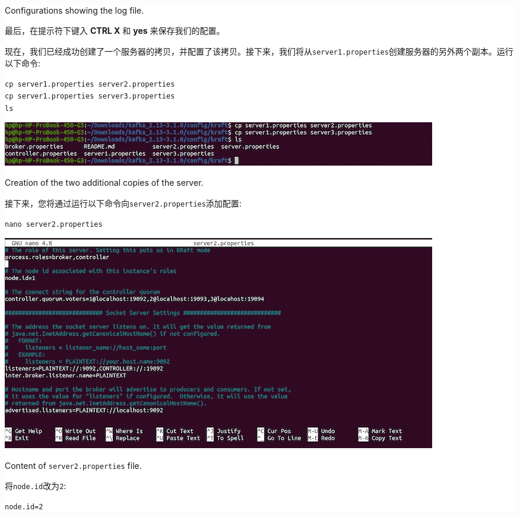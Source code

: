 Configurations showing the log file.

最后，在提示符下键入 **CTRL X** 和 **yes** 来保存我们的配置。

现在，我们已经成功创建了一个服务器的拷贝，并配置了该拷贝。接下来，我们将从`server1.properties`创建服务器的另外两个副本。运行以下命令:

```
cp server1.properties server2.properties
cp server1.properties server3.properties
ls

```

![Creation Additional Copies Server](img/c5807cc201a76afef3b74ccd6a103557.png)

Creation of the two additional copies of the server.

接下来，您将通过运行以下命令向`server2.properties`添加配置:

```
nano server2.properties

```

![Content Server2.properties File](img/fbd5f9e6ece8ae76fcd54ec09a3fb75b.png)

Content of `server2.properties` file.

将`node.id`改为`2`:

```
node.id=2

```
